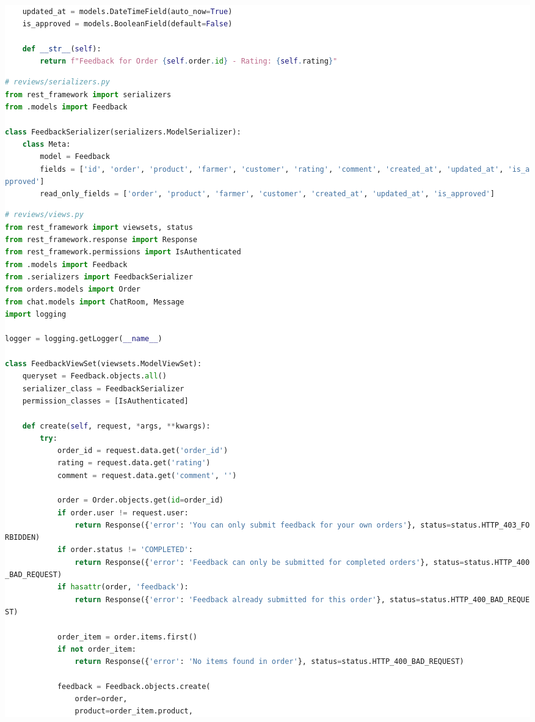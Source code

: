 ```python
    updated_at = models.DateTimeField(auto_now=True)
    is_approved = models.BooleanField(default=False)

    def __str__(self):
        return f"Feedback for Order {self.order.id} - Rating: {self.rating}"
```

```python
# reviews/serializers.py
from rest_framework import serializers
from .models import Feedback

class FeedbackSerializer(serializers.ModelSerializer):
    class Meta:
        model = Feedback
        fields = ['id', 'order', 'product', 'farmer', 'customer', 'rating', 'comment', 'created_at', 'updated_at', 'is_approved']
        read_only_fields = ['order', 'product', 'farmer', 'customer', 'created_at', 'updated_at', 'is_approved']
```

```python
# reviews/views.py
from rest_framework import viewsets, status
from rest_framework.response import Response
from rest_framework.permissions import IsAuthenticated
from .models import Feedback
from .serializers import FeedbackSerializer
from orders.models import Order
from chat.models import ChatRoom, Message
import logging

logger = logging.getLogger(__name__)

class FeedbackViewSet(viewsets.ModelViewSet):
    queryset = Feedback.objects.all()
    serializer_class = FeedbackSerializer
    permission_classes = [IsAuthenticated]

    def create(self, request, *args, **kwargs):
        try:
            order_id = request.data.get('order_id')
            rating = request.data.get('rating')
            comment = request.data.get('comment', '')

            order = Order.objects.get(id=order_id)
            if order.user != request.user:
                return Response({'error': 'You can only submit feedback for your own orders'}, status=status.HTTP_403_FORBIDDEN)
            if order.status != 'COMPLETED':
                return Response({'error': 'Feedback can only be submitted for completed orders'}, status=status.HTTP_400_BAD_REQUEST)
            if hasattr(order, 'feedback'):
                return Response({'error': 'Feedback already submitted for this order'}, status=status.HTTP_400_BAD_REQUEST)

            order_item = order.items.first()
            if not order_item:
                return Response({'error': 'No items found in order'}, status=status.HTTP_400_BAD_REQUEST)

            feedback = Feedback.objects.create(
                order=order,
                product=order_item.product,
```